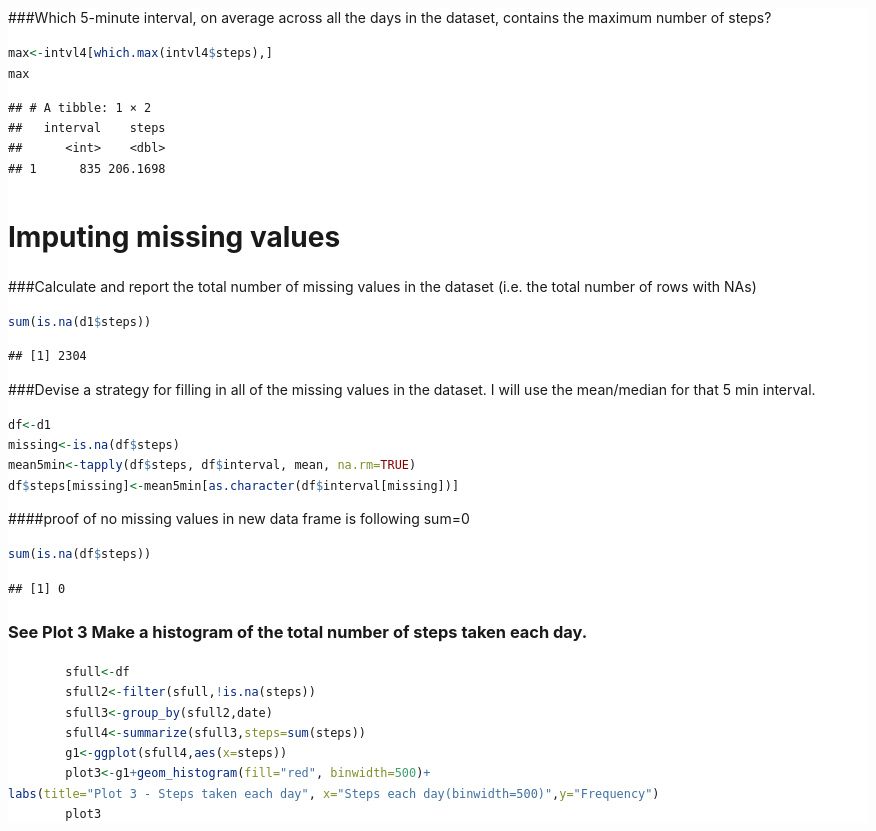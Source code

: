###Which 5-minute interval, on average across all the days in the dataset, contains the maximum number of steps?


```r
max<-intvl4[which.max(intvl4$steps),]
max
```

```
## # A tibble: 1 × 2
##   interval    steps
##      <int>    <dbl>
## 1      835 206.1698
```



#                        Imputing missing values

###Calculate and report the total number of missing values in the dataset (i.e. the total number of rows with NAs)

```r
sum(is.na(d1$steps))
```

```
## [1] 2304
```

###Devise a strategy for filling in all of the missing values in the dataset. I will use the mean/median for that 5 min interval.


```r
df<-d1
missing<-is.na(df$steps)
mean5min<-tapply(df$steps, df$interval, mean, na.rm=TRUE)
df$steps[missing]<-mean5min[as.character(df$interval[missing])]
```
####proof of no missing values in new data frame is following sum=0


```r
sum(is.na(df$steps))
```

```
## [1] 0
```

###     See Plot 3   Make a histogram of the total number of steps taken each day. 


```r
        sfull<-df 
        sfull2<-filter(sfull,!is.na(steps))
        sfull3<-group_by(sfull2,date)
        sfull4<-summarize(sfull3,steps=sum(steps))
        g1<-ggplot(sfull4,aes(x=steps))
        plot3<-g1+geom_histogram(fill="red", binwidth=500)+
labs(title="Plot 3 - Steps taken each day", x="Steps each day(binwidth=500)",y="Frequency")
        plot3
```
